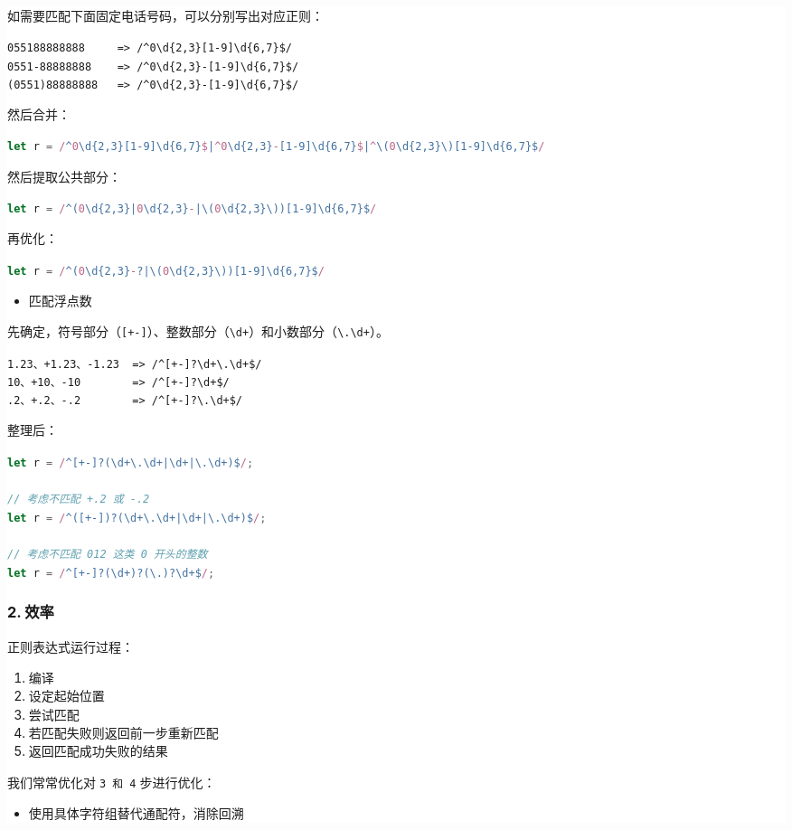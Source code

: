 如需要匹配下面固定电话号码，可以分别写出对应正则： 

```
055188888888     => /^0\d{2,3}[1-9]\d{6,7}$/
0551-88888888    => /^0\d{2,3}-[1-9]\d{6,7}$/
(0551)88888888   => /^0\d{2,3}-[1-9]\d{6,7}$/
```

然后合并：   

```js
let r = /^0\d{2,3}[1-9]\d{6,7}$|^0\d{2,3}-[1-9]\d{6,7}$|^\(0\d{2,3}\)[1-9]\d{6,7}$/
```

然后提取公共部分：

```js
let r = /^(0\d{2,3}|0\d{2,3}-|\(0\d{2,3}\))[1-9]\d{6,7}$/
```

再优化：   
```js
let r = /^(0\d{2,3}-?|\(0\d{2,3}\))[1-9]\d{6,7}$/
```

* 匹配浮点数

先确定，符号部分（`[+-]`）、整数部分（`\d+`）和小数部分（`\.\d+`）。   

```
1.23、+1.23、-1.23  => /^[+-]?\d+\.\d+$/
10、+10、-10        => /^[+-]?\d+$/
.2、+.2、-.2        => /^[+-]?\.\d+$/
```

整理后：  

```js
let r = /^[+-]?(\d+\.\d+|\d+|\.\d+)$/;

// 考虑不匹配 +.2 或 -.2
let r = /^([+-])?(\d+\.\d+|\d+|\.\d+)$/;

// 考虑不匹配 012 这类 0 开头的整数
let r = /^[+-]?(\d+)?(\.)?\d+$/;
```

### 2. 效率

正则表达式运行过程：  
1. 编译  
2. 设定起始位置  
3. 尝试匹配  
4. 若匹配失败则返回前一步重新匹配  
5. 返回匹配成功失败的结果     

我们常常优化对 `3 和 4` 步进行优化：   

* 使用具体字符组替代通配符，消除回溯
